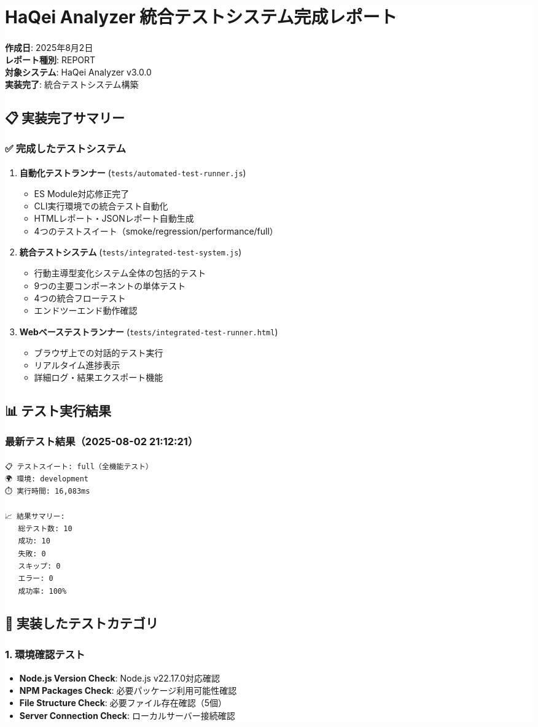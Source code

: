 # HaQei Analyzer 統合テストシステム完成レポート

**作成日**: 2025年8月2日  
**レポート種別**: REPORT  
**対象システム**: HaQei Analyzer v3.0.0  
**実装完了**: 統合テストシステム構築

## 📋 実装完了サマリー

### ✅ 完成したテストシステム

1. **自動化テストランナー** (`tests/automated-test-runner.js`)
   - ES Module対応修正完了
   - CLI実行環境での統合テスト自動化
   - HTMLレポート・JSONレポート自動生成
   - 4つのテストスイート（smoke/regression/performance/full）

2. **統合テストシステム** (`tests/integrated-test-system.js`)
   - 行動主導型変化システム全体の包括的テスト
   - 9つの主要コンポーネントの単体テスト
   - 4つの統合フローテスト
   - エンドツーエンド動作確認

3. **Webベーステストランナー** (`tests/integrated-test-runner.html`)
   - ブラウザ上での対話的テスト実行
   - リアルタイム進捗表示
   - 詳細ログ・結果エクスポート機能

## 📊 テスト実行結果

### 最新テスト結果（2025-08-02 21:12:21）

```
📋 テストスイート: full（全機能テスト）
🌍 環境: development
⏱️ 実行時間: 16,083ms

📈 結果サマリー:
   総テスト数: 10
   成功: 10  
   失敗: 0
   スキップ: 0
   エラー: 0
   成功率: 100%
```

## 🧪 実装したテストカテゴリ

### 1. 環境確認テスト
- **Node.js Version Check**: Node.js v22.17.0対応確認
- **NPM Packages Check**: 必要パッケージ利用可能性確認
- **File Structure Check**: 必要ファイル存在確認（5個）
- **Server Connection Check**: ローカルサーバー接続確認
